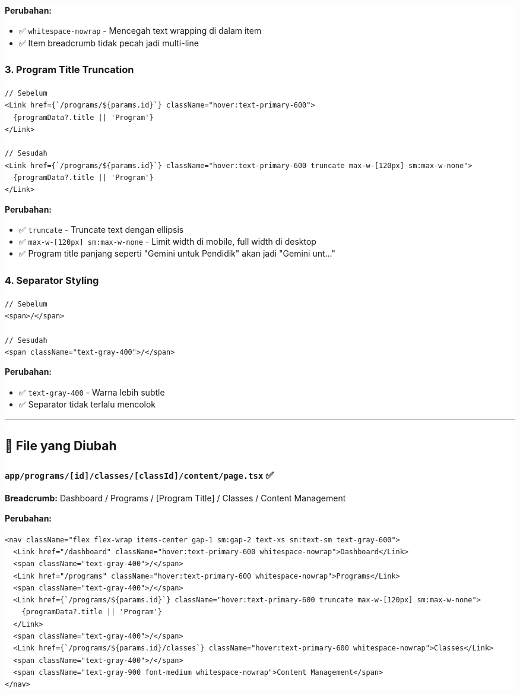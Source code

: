 **Perubahan:**
- ✅ `whitespace-nowrap` - Mencegah text wrapping di dalam item
- ✅ Item breadcrumb tidak pecah jadi multi-line

### **3. Program Title Truncation**
```tsx
// Sebelum
<Link href={`/programs/${params.id}`} className="hover:text-primary-600">
  {programData?.title || 'Program'}
</Link>

// Sesudah
<Link href={`/programs/${params.id}`} className="hover:text-primary-600 truncate max-w-[120px] sm:max-w-none">
  {programData?.title || 'Program'}
</Link>
```

**Perubahan:**
- ✅ `truncate` - Truncate text dengan ellipsis
- ✅ `max-w-[120px] sm:max-w-none` - Limit width di mobile, full width di desktop
- ✅ Program title panjang seperti "Gemini untuk Pendidik" akan jadi "Gemini unt..."

### **4. Separator Styling**
```tsx
// Sebelum
<span>/</span>

// Sesudah
<span className="text-gray-400">/</span>
```

**Perubahan:**
- ✅ `text-gray-400` - Warna lebih subtle
- ✅ Separator tidak terlalu mencolok

---

## 📁 File yang Diubah

### `app/programs/[id]/classes/[classId]/content/page.tsx` ✅
**Breadcrumb:** Dashboard / Programs / [Program Title] / Classes / Content Management

**Perubahan:**
```tsx
<nav className="flex flex-wrap items-center gap-1 sm:gap-2 text-xs sm:text-sm text-gray-600">
  <Link href="/dashboard" className="hover:text-primary-600 whitespace-nowrap">Dashboard</Link>
  <span className="text-gray-400">/</span>
  <Link href="/programs" className="hover:text-primary-600 whitespace-nowrap">Programs</Link>
  <span className="text-gray-400">/</span>
  <Link href={`/programs/${params.id}`} className="hover:text-primary-600 truncate max-w-[120px] sm:max-w-none">
    {programData?.title || 'Program'}
  </Link>
  <span className="text-gray-400">/</span>
  <Link href={`/programs/${params.id}/classes`} className="hover:text-primary-600 whitespace-nowrap">Classes</Link>
  <span className="text-gray-400">/</span>
  <span className="text-gray-900 font-medium whitespace-nowrap">Content Management</span>
</nav>
```

